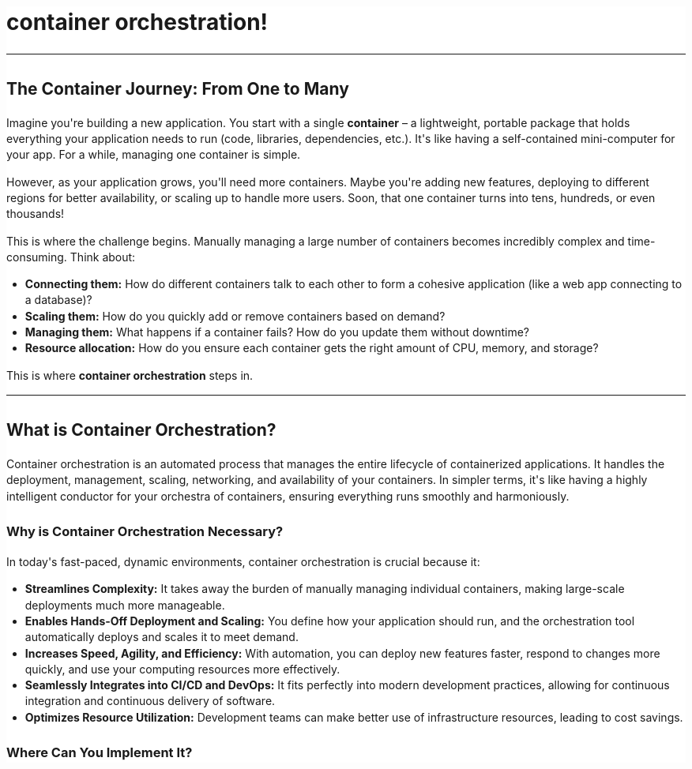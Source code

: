 # container orchestration! 
---

## The Container Journey: From One to Many

Imagine you're building a new application. You start with a single **container** – a lightweight, portable package that holds everything your application needs to run (code, libraries, dependencies, etc.). It's like having a self-contained mini-computer for your app. For a while, managing one container is simple.

However, as your application grows, you'll need more containers. Maybe you're adding new features, deploying to different regions for better availability, or scaling up to handle more users. Soon, that one container turns into tens, hundreds, or even thousands!

This is where the challenge begins. Manually managing a large number of containers becomes incredibly complex and time-consuming. Think about:

* **Connecting them:** How do different containers talk to each other to form a cohesive application (like a web app connecting to a database)?
* **Scaling them:** How do you quickly add or remove containers based on demand?
* **Managing them:** What happens if a container fails? How do you update them without downtime?
* **Resource allocation:** How do you ensure each container gets the right amount of CPU, memory, and storage?

This is where **container orchestration** steps in.

---

## What is Container Orchestration?

Container orchestration is an automated process that manages the entire lifecycle of containerized applications. It handles the deployment, management, scaling, networking, and availability of your containers. In simpler terms, it's like having a highly intelligent conductor for your orchestra of containers, ensuring everything runs smoothly and harmoniously.

### Why is Container Orchestration Necessary?

In today's fast-paced, dynamic environments, container orchestration is crucial because it:

* **Streamlines Complexity:** It takes away the burden of manually managing individual containers, making large-scale deployments much more manageable.
* **Enables Hands-Off Deployment and Scaling:** You define how your application should run, and the orchestration tool automatically deploys and scales it to meet demand.
* **Increases Speed, Agility, and Efficiency:** With automation, you can deploy new features faster, respond to changes more quickly, and use your computing resources more effectively.
* **Seamlessly Integrates into CI/CD and DevOps:** It fits perfectly into modern development practices, allowing for continuous integration and continuous delivery of software.
* **Optimizes Resource Utilization:** Development teams can make better use of infrastructure resources, leading to cost savings.

### Where Can You Implement It?
